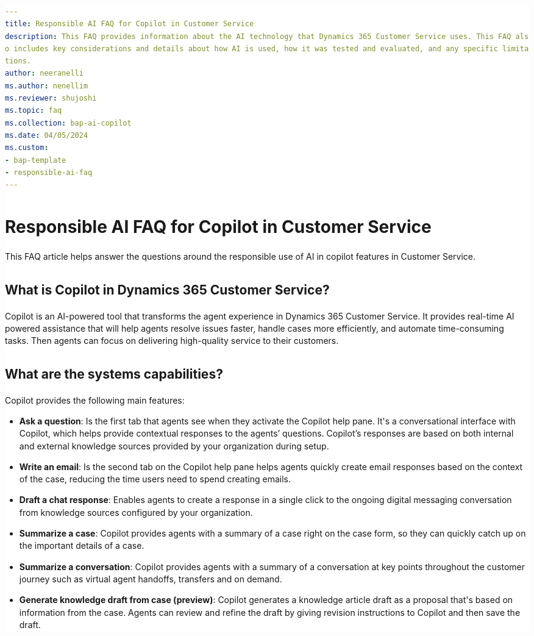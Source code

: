 ```yaml
---
title: Responsible AI FAQ for Copilot in Customer Service
description: This FAQ provides information about the AI technology that Dynamics 365 Customer Service uses. This FAQ also includes key considerations and details about how AI is used, how it was tested and evaluated, and any specific limitations.
author: neeranelli
ms.author: nenellim
ms.reviewer: shujoshi
ms.topic: faq
ms.collection: bap-ai-copilot
ms.date: 04/05/2024
ms.custom: 
- bap-template
- responsible-ai-faq
---
```


# Responsible AI FAQ for Copilot in Customer Service

This FAQ article helps answer the questions around the responsible use of AI in copilot features in Customer Service.

## What is Copilot in Dynamics 365 Customer Service?

Copilot is an AI-powered tool that transforms the agent experience in Dynamics 365 Customer Service. It provides real-time AI powered assistance that will help agents resolve issues faster, handle cases more efficiently, and automate time-consuming tasks. Then agents can focus on delivering high-quality service to their customers.

## What are the systems capabilities?

Copilot provides the following main features:

- **Ask a question**: Is the first tab that agents see when they activate the Copilot help pane. It's a conversational interface with Copilot, which helps provide contextual responses to the agents’ questions. Copilot’s responses are based on both internal and external knowledge sources provided by your organization during setup.

- **Write an email**: Is the second tab on the Copilot help pane helps agents quickly create email responses based on the context of the case, reducing the time users need to spend creating emails.

- **Draft a chat response**: Enables agents to create a response in a single click to the ongoing digital messaging conversation from knowledge sources configured by your organization.

- **Summarize a case**: Copilot provides agents with a summary of a case right on the case form, so they can quickly catch up on the important details of a case.  

- **Summarize a conversation**: Copilot provides agents with a summary of a conversation at key points throughout the customer journey such as virtual agent handoffs, transfers and on demand.

- **Generate knowledge draft from case (preview)**: Copilot generates a knowledge article draft as a proposal that's based on information from the case. Agents can review and refine the draft by giving revision instructions to Copilot and then save the draft.
